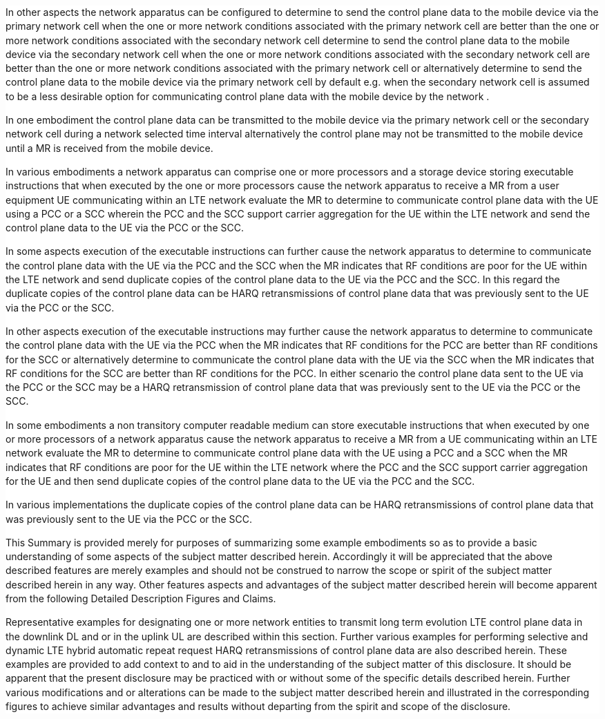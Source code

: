In other aspects the network apparatus can be configured to determine to send the control plane data to the mobile device via the primary network cell when the one or more network conditions associated with the primary network cell are better than the one or more network conditions associated with the secondary network cell determine to send the control plane data to the mobile device via the secondary network cell when the one or more network conditions associated with the secondary network cell are better than the one or more network conditions associated with the primary network cell or alternatively determine to send the control plane data to the mobile device via the primary network cell by default e.g. when the secondary network cell is assumed to be a less desirable option for communicating control plane data with the mobile device by the network .

In one embodiment the control plane data can be transmitted to the mobile device via the primary network cell or the secondary network cell during a network selected time interval alternatively the control plane may not be transmitted to the mobile device until a MR is received from the mobile device.

In various embodiments a network apparatus can comprise one or more processors and a storage device storing executable instructions that when executed by the one or more processors cause the network apparatus to receive a MR from a user equipment UE communicating within an LTE network evaluate the MR to determine to communicate control plane data with the UE using a PCC or a SCC wherein the PCC and the SCC support carrier aggregation for the UE within the LTE network and send the control plane data to the UE via the PCC or the SCC.

In some aspects execution of the executable instructions can further cause the network apparatus to determine to communicate the control plane data with the UE via the PCC and the SCC when the MR indicates that RF conditions are poor for the UE within the LTE network and send duplicate copies of the control plane data to the UE via the PCC and the SCC. In this regard the duplicate copies of the control plane data can be HARQ retransmissions of control plane data that was previously sent to the UE via the PCC or the SCC.

In other aspects execution of the executable instructions may further cause the network apparatus to determine to communicate the control plane data with the UE via the PCC when the MR indicates that RF conditions for the PCC are better than RF conditions for the SCC or alternatively determine to communicate the control plane data with the UE via the SCC when the MR indicates that RF conditions for the SCC are better than RF conditions for the PCC. In either scenario the control plane data sent to the UE via the PCC or the SCC may be a HARQ retransmission of control plane data that was previously sent to the UE via the PCC or the SCC.

In some embodiments a non transitory computer readable medium can store executable instructions that when executed by one or more processors of a network apparatus cause the network apparatus to receive a MR from a UE communicating within an LTE network evaluate the MR to determine to communicate control plane data with the UE using a PCC and a SCC when the MR indicates that RF conditions are poor for the UE within the LTE network where the PCC and the SCC support carrier aggregation for the UE and then send duplicate copies of the control plane data to the UE via the PCC and the SCC.

In various implementations the duplicate copies of the control plane data can be HARQ retransmissions of control plane data that was previously sent to the UE via the PCC or the SCC.

This Summary is provided merely for purposes of summarizing some example embodiments so as to provide a basic understanding of some aspects of the subject matter described herein. Accordingly it will be appreciated that the above described features are merely examples and should not be construed to narrow the scope or spirit of the subject matter described herein in any way. Other features aspects and advantages of the subject matter described herein will become apparent from the following Detailed Description Figures and Claims.

Representative examples for designating one or more network entities to transmit long term evolution LTE control plane data in the downlink DL and or in the uplink UL are described within this section. Further various examples for performing selective and dynamic LTE hybrid automatic repeat request HARQ retransmissions of control plane data are also described herein. These examples are provided to add context to and to aid in the understanding of the subject matter of this disclosure. It should be apparent that the present disclosure may be practiced with or without some of the specific details described herein. Further various modifications and or alterations can be made to the subject matter described herein and illustrated in the corresponding figures to achieve similar advantages and results without departing from the spirit and scope of the disclosure.
